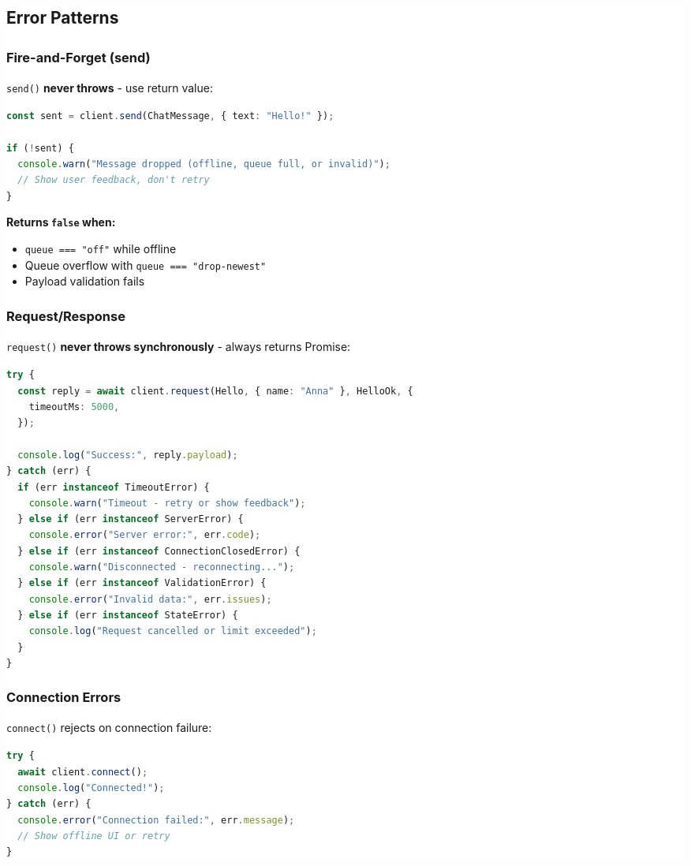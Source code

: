 ## Error Patterns

### Fire-and-Forget (send)

`send()` **never throws** - use return value:

```typescript
const sent = client.send(ChatMessage, { text: "Hello!" });

if (!sent) {
  console.warn("Message dropped (offline, queue full, or invalid)");
  // Show user feedback, don't retry
}
```

**Returns `false` when:**

- `queue === "off"` while offline
- Queue overflow with `queue === "drop-newest"`
- Payload validation fails

### Request/Response

`request()` **never throws synchronously** - always returns Promise:

```typescript
try {
  const reply = await client.request(Hello, { name: "Anna" }, HelloOk, {
    timeoutMs: 5000,
  });

  console.log("Success:", reply.payload);
} catch (err) {
  if (err instanceof TimeoutError) {
    console.warn("Timeout - retry or show feedback");
  } else if (err instanceof ServerError) {
    console.error("Server error:", err.code);
  } else if (err instanceof ConnectionClosedError) {
    console.warn("Disconnected - reconnecting...");
  } else if (err instanceof ValidationError) {
    console.error("Invalid data:", err.issues);
  } else if (err instanceof StateError) {
    console.log("Request cancelled or limit exceeded");
  }
}
```

### Connection Errors

`connect()` rejects on connection failure:

```typescript
try {
  await client.connect();
  console.log("Connected!");
} catch (err) {
  console.error("Connection failed:", err.message);
  // Show offline UI or retry
}
```
